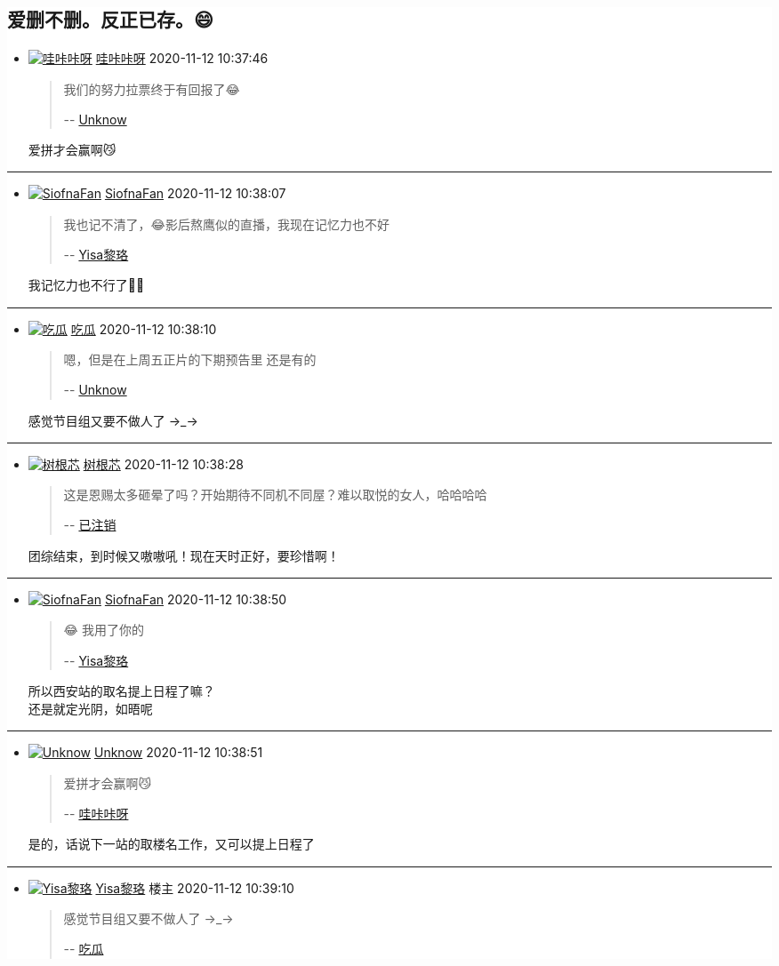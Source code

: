   爱删不删。反正已存。😄  
---
* [![哇咔咔呀](https://img9.doubanio.com/icon/u213342632-5.jpg)](https://www.douban.com/people/213342632/)    [哇咔咔呀](https://www.douban.com/people/213342632/)    2020-11-12 10:37:46  
  >我们的努力拉票终于有回报了😂  
  >
  >-- [Unknow](https://www.douban.com/people/219306324/)  
  
  爱拼才会赢啊😼  
---
* [![SiofnaFan](https://img2.doubanio.com/icon/u180076918-2.jpg)](https://www.douban.com/people/180076918/)    [SiofnaFan](https://www.douban.com/people/180076918/)    2020-11-12 10:38:07  
  >我也记不清了，😂影后熬鹰似的直播，我现在记忆力也不好  
  >
  >-- [Yisa黎珞](https://www.douban.com/people/217273308/)  
  
  我记忆力也不行了🤦‍♀️  
---
* [![吃瓜](https://img2.doubanio.com/icon/u219893584-2.jpg)](https://www.douban.com/people/219893584/)    [吃瓜](https://www.douban.com/people/219893584/)    2020-11-12 10:38:10  
  >嗯，但是在上周五正片的下期预告里 还是有的  
  >
  >-- [Unknow](https://www.douban.com/people/219306324/)  
  
  感觉节目组又要不做人了 →_→  
---
* [![树根芯](https://img3.doubanio.com/icon/u150517926-1.jpg)](https://www.douban.com/people/150517926/)    [树根芯](https://www.douban.com/people/150517926/)    2020-11-12 10:38:28  
  >这是恩赐太多砸晕了吗？开始期待不同机不同屋？难以取悦的女人，哈哈哈哈  
  >
  >-- [已注销](https://www.douban.com/people/187860590/)  
  
  团综结束，到时候又嗷嗷吼！现在天时正好，要珍惜啊！  
---
* [![SiofnaFan](https://img2.doubanio.com/icon/u180076918-2.jpg)](https://www.douban.com/people/180076918/)    [SiofnaFan](https://www.douban.com/people/180076918/)    2020-11-12 10:38:50  
  >😂 我用了你的  
  >
  >-- [Yisa黎珞](https://www.douban.com/people/217273308/)  
  
  所以西安站的取名提上日程了嘛？  
  还是就定光阴，如晤呢  
---
* [![Unknow](https://img9.doubanio.com/icon/u219306324-4.jpg)](https://www.douban.com/people/219306324/)    [Unknow](https://www.douban.com/people/219306324/)    2020-11-12 10:38:51  
  >爱拼才会赢啊😼  
  >
  >-- [哇咔咔呀](https://www.douban.com/people/213342632/)  
  
  是的，话说下一站的取楼名工作，又可以提上日程了  
---
* [![Yisa黎珞](https://img3.doubanio.com/icon/u217273308-1.jpg)](https://www.douban.com/people/217273308/)    [Yisa黎珞](https://www.douban.com/people/217273308/)    楼主    2020-11-12 10:39:10  
  >感觉节目组又要不做人了 →_→  
  >
  >-- [吃瓜](https://www.douban.com/people/219893584/)  
  